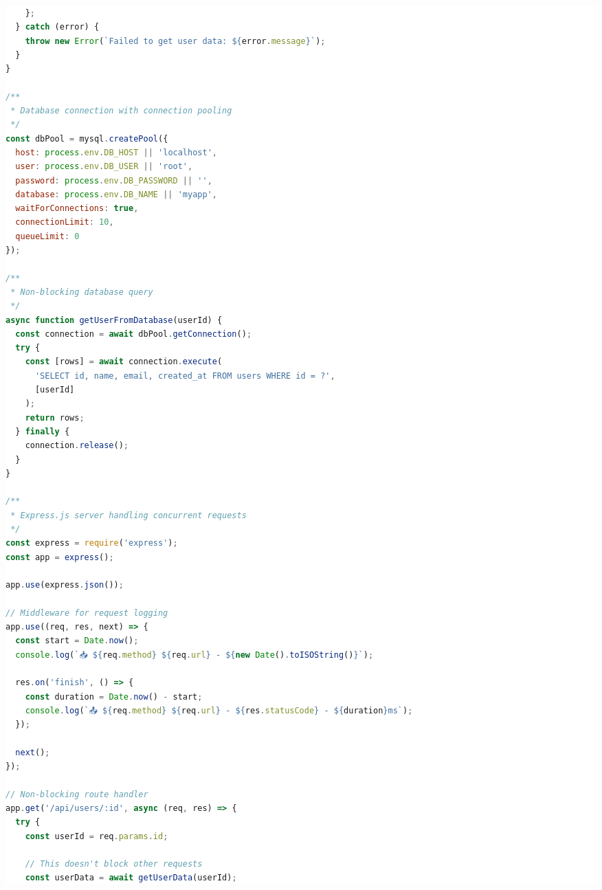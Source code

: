 ```javascript
    };
  } catch (error) {
    throw new Error(`Failed to get user data: ${error.message}`);
  }
}

/**
 * Database connection with connection pooling
 */
const dbPool = mysql.createPool({
  host: process.env.DB_HOST || 'localhost',
  user: process.env.DB_USER || 'root',
  password: process.env.DB_PASSWORD || '',
  database: process.env.DB_NAME || 'myapp',
  waitForConnections: true,
  connectionLimit: 10,
  queueLimit: 0
});

/**
 * Non-blocking database query
 */
async function getUserFromDatabase(userId) {
  const connection = await dbPool.getConnection();
  try {
    const [rows] = await connection.execute(
      'SELECT id, name, email, created_at FROM users WHERE id = ?',
      [userId]
    );
    return rows;
  } finally {
    connection.release();
  }
}

/**
 * Express.js server handling concurrent requests
 */
const express = require('express');
const app = express();

app.use(express.json());

// Middleware for request logging
app.use((req, res, next) => {
  const start = Date.now();
  console.log(`📥 ${req.method} ${req.url} - ${new Date().toISOString()}`);
  
  res.on('finish', () => {
    const duration = Date.now() - start;
    console.log(`📤 ${req.method} ${req.url} - ${res.statusCode} - ${duration}ms`);
  });
  
  next();
});

// Non-blocking route handler
app.get('/api/users/:id', async (req, res) => {
  try {
    const userId = req.params.id;
    
    // This doesn't block other requests
    const userData = await getUserData(userId);
```